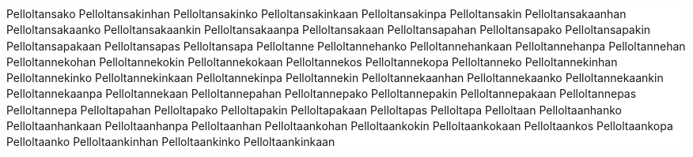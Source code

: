 Pelloltansako
Pelloltansakinhan
Pelloltansakinko
Pelloltansakinkaan
Pelloltansakinpa
Pelloltansakin
Pelloltansakaanhan
Pelloltansakaanko
Pelloltansakaankin
Pelloltansakaanpa
Pelloltansakaan
Pelloltansapahan
Pelloltansapako
Pelloltansapakin
Pelloltansapakaan
Pelloltansapas
Pelloltansapa
Pelloltanne
Pelloltannehanko
Pelloltannehankaan
Pelloltannehanpa
Pelloltannehan
Pelloltannekohan
Pelloltannekokin
Pelloltannekokaan
Pelloltannekos
Pelloltannekopa
Pelloltanneko
Pelloltannekinhan
Pelloltannekinko
Pelloltannekinkaan
Pelloltannekinpa
Pelloltannekin
Pelloltannekaanhan
Pelloltannekaanko
Pelloltannekaankin
Pelloltannekaanpa
Pelloltannekaan
Pelloltannepahan
Pelloltannepako
Pelloltannepakin
Pelloltannepakaan
Pelloltannepas
Pelloltannepa
Pelloltapahan
Pelloltapako
Pelloltapakin
Pelloltapakaan
Pelloltapas
Pelloltapa
Pelloltaan
Pelloltaanhanko
Pelloltaanhankaan
Pelloltaanhanpa
Pelloltaanhan
Pelloltaankohan
Pelloltaankokin
Pelloltaankokaan
Pelloltaankos
Pelloltaankopa
Pelloltaanko
Pelloltaankinhan
Pelloltaankinko
Pelloltaankinkaan
